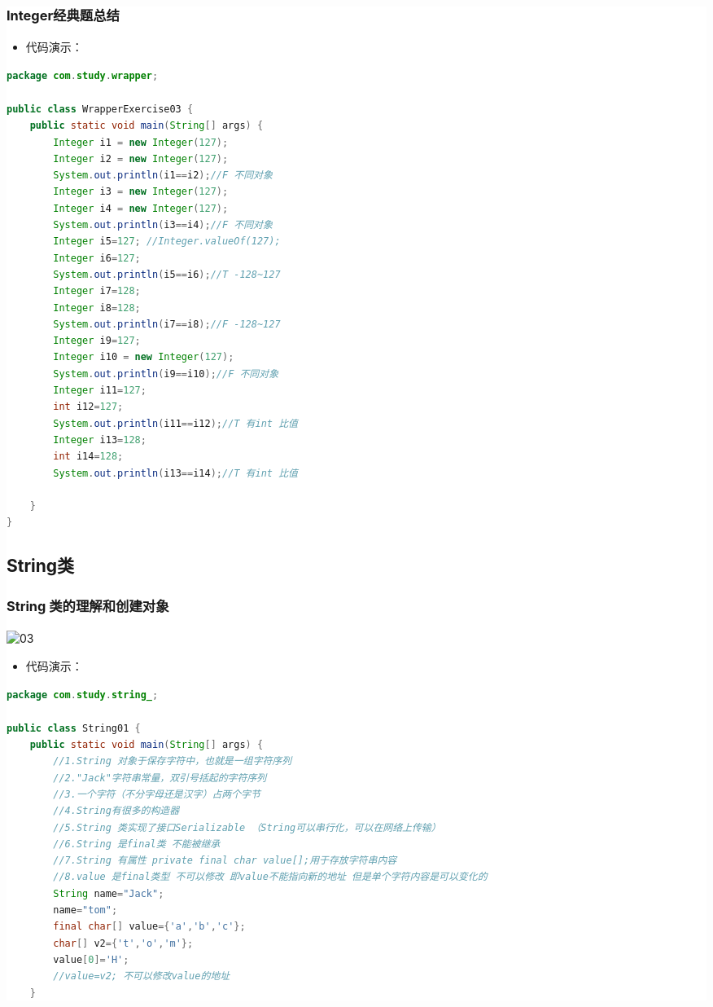 ### Integer经典题总结

+ 代码演示：

```java
package com.study.wrapper;

public class WrapperExercise03 {
    public static void main(String[] args) {
        Integer i1 = new Integer(127);
        Integer i2 = new Integer(127);
        System.out.println(i1==i2);//F 不同对象
        Integer i3 = new Integer(127);
        Integer i4 = new Integer(127);
        System.out.println(i3==i4);//F 不同对象
        Integer i5=127; //Integer.valueOf(127);
        Integer i6=127;
        System.out.println(i5==i6);//T -128~127
        Integer i7=128;
        Integer i8=128;
        System.out.println(i7==i8);//F -128~127
        Integer i9=127;
        Integer i10 = new Integer(127);
        System.out.println(i9==i10);//F 不同对象
        Integer i11=127;
        int i12=127;
        System.out.println(i11==i12);//T 有int 比值
        Integer i13=128;
        int i14=128;
        System.out.println(i13==i14);//T 有int 比值

    }
}

```

## String类

### String 类的理解和创建对象

![03](https://cdn.staticaly.com/gh/xustudyxu/image-hosting@master/studynotes/java/images/CYlei/03.png)

+ 代码演示：

```java
package com.study.string_;

public class String01 {
    public static void main(String[] args) {
        //1.String 对象于保存字符中，也就是一组字符序列
        //2."Jack"字符串常量，双引号括起的字符序列
        //3.一个字符（不分字母还是汉字）占两个字节
        //4.String有很多的构造器
        //5.String 类实现了接口Serializable （String可以串行化，可以在网络上传输）
        //6.String 是final类 不能被继承
        //7.String 有属性 private final char value[];用于存放字符串内容
        //8.value 是final类型 不可以修改 即value不能指向新的地址 但是单个字符内容是可以变化的
        String name="Jack";
        name="tom";
        final char[] value={'a','b','c'};
        char[] v2={'t','o','m'};
        value[0]='H';
        //value=v2; 不可以修改value的地址
    }
```